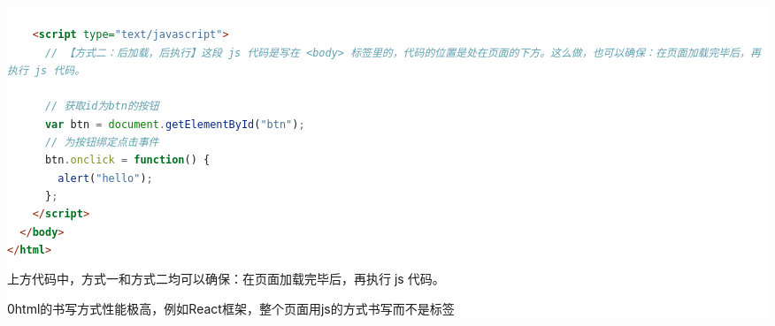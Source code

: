 ```html

    <script type="text/javascript">
      // 【方式二：后加载，后执行】这段 js 代码是写在 <body> 标签里的，代码的位置是处在页面的下方。这么做，也可以确保：在页面加载完毕后，再执行 js 代码。

      // 获取id为btn的按钮
      var btn = document.getElementById("btn");
      // 为按钮绑定点击事件
      btn.onclick = function() {
        alert("hello");
      };
    </script>
  </body>
</html>


```

上方代码中，方式一和方式二均可以确保：在页面加载完毕后，再执行 js 代码。

0html的书写方式性能极高，例如React框架，整个页面用js的方式书写而不是标签



